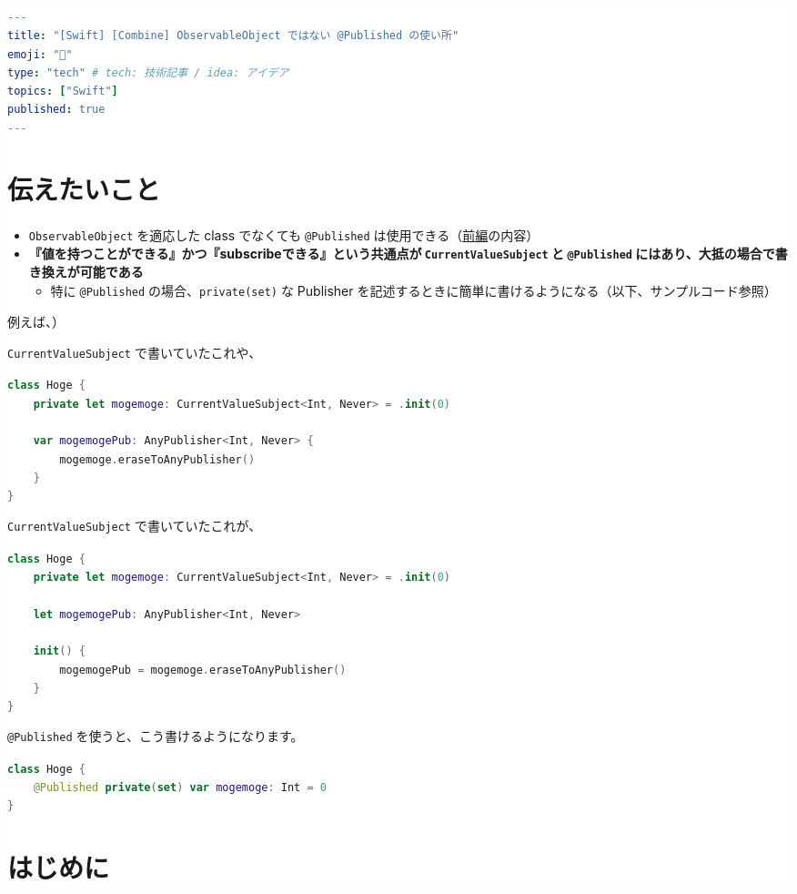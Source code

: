 ```yaml
---
title: "[Swift] [Combine] ObservableObject ではない @Published の使い所"
emoji: "🌾"
type: "tech" # tech: 技術記事 / idea: アイデア
topics: ["Swift"]
published: true
---
```


# 伝えたいこと

- `ObservableObject` を適応した class でなくても `@Published` は使用できる（[前編](https://zenn.dev/ikuraikura/articles/2022-02-23-pub)の内容）
- **『値を持つことができる』かつ『subscribeできる』という共通点が `CurrentValueSubject` と `@Published` にはあり、大抵の場合で書き換えが可能である**
  - 特に `@Published` の場合、`private(set)` な Publisher を記述するときに簡単に書けるようになる（以下、サンプルコード参照）

例えば、）

`CurrentValueSubject` で書いていたこれや、

```swift
class Hoge {
    private let mogemoge: CurrentValueSubject<Int, Never> = .init(0)
    
    var mogemogePub: AnyPublisher<Int, Never> {
        mogemoge.eraseToAnyPublisher()
    }
}
```

`CurrentValueSubject` で書いていたこれが、

```swift
class Hoge {
    private let mogemoge: CurrentValueSubject<Int, Never> = .init(0)
    
    let mogemogePub: AnyPublisher<Int, Never>
    
    init() {
        mogemogePub = mogemoge.eraseToAnyPublisher()
    }
}
```

`@Published` を使うと、こう書けるようになります。

```swift
class Hoge {
    @Published private(set) var mogemoge: Int = 0
}
```

# はじめに
